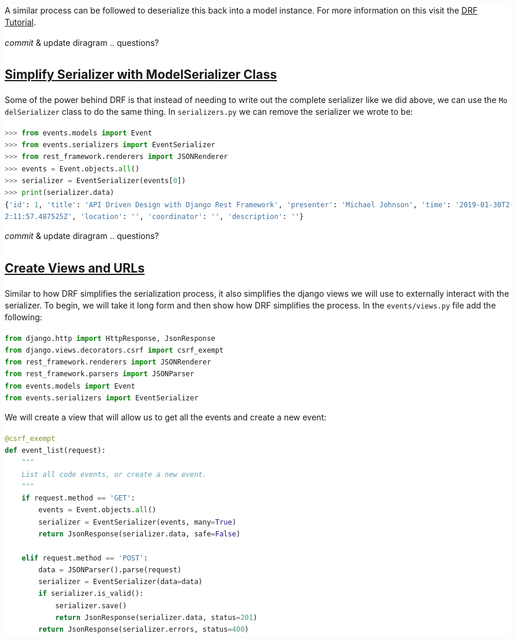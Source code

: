 A similar process can be followed to deserialize this back into a model instance. For more information on this visit the [DRF Tutorial](https://www.django-rest-framework.org/tutorial/1-serialization/).

*commit* & update diragram .. questions?

## [Simplify Serializer with ModelSerializer Class](https://github.com/mbeche/pyowa-drf-demo/commit/04f6e8f90ae9be87bf9c212cec2dfb7c15dda0a0)
Some of the power behind DRF is that instead of needing to write out the complete serializer like we did above, we can use the `ModelSerializer` class to do the same thing. In `serializers.py` we can remove the serializer we wrote to be:

```python
>>> from events.models import Event
>>> from events.serializers import EventSerializer
>>> from rest_framework.renderers import JSONRenderer
>>> events = Event.objects.all()
>>> serializer = EventSerializer(events[0])
>>> print(serializer.data)
{'id': 1, 'title': 'API Driven Design with Django Rest Framework', 'presenter': 'Michael Johnson', 'time': '2019-01-30T22:11:57.487525Z', 'location': '', 'coordinator': '', 'description': ''}
```

*commit* & update diragram .. questions?

## [Create Views and URLs](https://github.com/mbeche/pyowa-drf-demo/commit/4da4a5b9832061c0fcf387303d21f67635cb5321)
Similar to how DRF simplifies the serialization process, it also simplifies the django views we will use to externally interact with the serializer. To begin, we will take it long form and then show how DRF simplifies the process. In the `events/views.py` file add the following:

```python
from django.http import HttpResponse, JsonResponse
from django.views.decorators.csrf import csrf_exempt
from rest_framework.renderers import JSONRenderer
from rest_framework.parsers import JSONParser
from events.models import Event
from events.serializers import EventSerializer
```

We will create a view that will allow us to get all the events and create a new event:

```python
@csrf_exempt
def event_list(request):
    """
    List all code events, or create a new event.
    """
    if request.method == 'GET':
        events = Event.objects.all()
        serializer = EventSerializer(events, many=True)
        return JsonResponse(serializer.data, safe=False)

    elif request.method == 'POST':
        data = JSONParser().parse(request)
        serializer = EventSerializer(data=data)
        if serializer.is_valid():
            serializer.save()
            return JsonResponse(serializer.data, status=201)
        return JsonResponse(serializer.errors, status=400)
```
